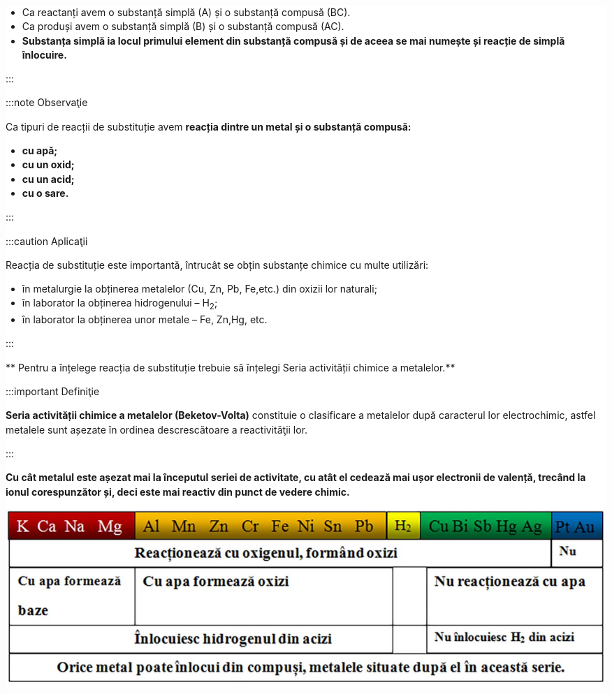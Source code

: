 - Ca reactanți avem o substanță simplă (A) și o substanță compusă (BC).
- Ca produși avem o substanță simplă (B) și o substanță compusă (AC). 
- **Substanța simplă ia locul primului element din substanță compusă  și de aceea se mai numește și reacție de simplă înlocuire.**
 
:::



:::note Observaţie

Ca tipuri de reacții de substituție avem **reacția dintre un metal și o substanță compusă:**

- **cu apă;**
- **cu un oxid;**
- **cu un acid;**
- **cu o sare.**


:::


:::caution Aplicaţii

Reacția de substituție  este importantă, întrucât se obțin substanțe chimice cu multe utilizări:  

- în metalurgie la obținerea metalelor (Cu, Zn, Pb, Fe,etc.) din oxizii lor naturali;
- în laborator la obținerea hidrogenului – H<sub>2</sub>;
- în laborator la obținerea unor  metale – Fe, Zn,Hg,  etc.

:::


** Pentru a înțelege reacția de substituție trebuie să înțelegi Seria activității chimice a metalelor.** 


:::important Definiţie

**Seria activității chimice a metalelor (Beketov-Volta)** constituie o clasificare a metalelor după caracterul lor electrochimic, astfel metalele sunt așezate în ordinea descrescătoare a reactivităţii lor. 

:::


**Cu cât metalul este așezat mai la începutul seriei de activitate, cu atât el cedează mai ușor electronii de valență, trecând la ionul corespunzător și, deci este mai reactiv din punct de vedere chimic.**


<Img src="chimie/clasa8/capitolul1/1_2_3_Poza2_SeriaActivitatiiChimiceAMetalelor.jpg" />
